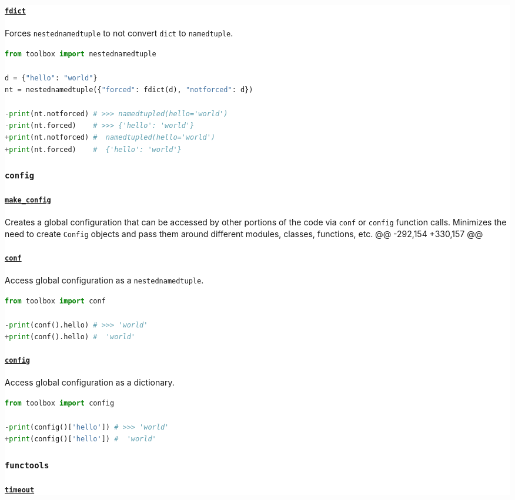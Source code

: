  #### [`fdict`](https://synchronizing.github.io/toolbox/module/collections.html#toolbox.collections.namedtuple.fdict)
 
 Forces `nestednamedtuple` to not convert `dict` to `namedtuple`. 
 
 ```python
 from toolbox import nestednamedtuple
 
 d = {"hello": "world"}
 nt = nestednamedtuple({"forced": fdict(d), "notforced": d})
 
-print(nt.notforced) # >>> namedtupled(hello='world')
-print(nt.forced)    # >>> {'hello': 'world'}
+print(nt.notforced) #  namedtupled(hello='world')
+print(nt.forced)    #  {'hello': 'world'}
 ```
 
 ### `config`
 
 #### [`make_config`](https://synchronizing.github.io/toolbox/module/config.html#toolbox.config.globalconfig.make_config)
 
 Creates a global configuration that can be accessed by other portions of the code via `conf` or `config` function calls. Minimizes the need to create `Config` objects and pass them around different modules, classes, functions, etc.
@@ -292,154 +330,157 @@
 #### [`conf`](https://synchronizing.github.io/toolbox/module/config.html#toolbox.config.globalconfig.conf)
 
 Access global configuration as a `nestednamedtuple`.
 
 ```python
 from toolbox import conf
 
-print(conf().hello) # >>> 'world'
+print(conf().hello) #  'world'
 ```
 
 #### [`config`](https://synchronizing.github.io/toolbox/module/config.html#toolbox.config.globalconfig.config)
 
 Access global configuration as a dictionary.
 
 ```python
 from toolbox import config
 
-print(config()['hello']) # >>> 'world'
+print(config()['hello']) #  'world'
 ```
 
 ### `functools`
 
 #### [`timeout`](https://synchronizing.github.io/toolbox/module/functools.html#toolbox.functools.timeout.timeout)
 